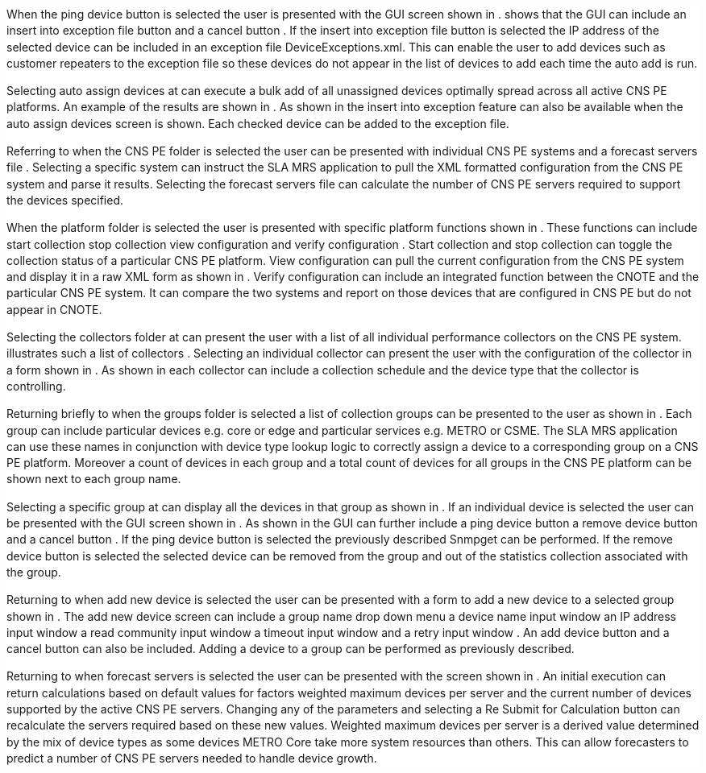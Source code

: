 When the ping device button is selected the user is presented with the GUI screen shown in . shows that the GUI can include an insert into exception file button and a cancel button . If the insert into exception file button is selected the IP address of the selected device can be included in an exception file DeviceExceptions.xml. This can enable the user to add devices such as customer repeaters to the exception file so these devices do not appear in the list of devices to add each time the auto add is run.

Selecting auto assign devices at can execute a bulk add of all unassigned devices optimally spread across all active CNS PE platforms. An example of the results are shown in . As shown in the insert into exception feature can also be available when the auto assign devices screen is shown. Each checked device can be added to the exception file.

Referring to when the CNS PE folder is selected the user can be presented with individual CNS PE systems and a forecast servers file . Selecting a specific system can instruct the SLA MRS application to pull the XML formatted configuration from the CNS PE system and parse it results. Selecting the forecast servers file can calculate the number of CNS PE servers required to support the devices specified.

When the platform folder is selected the user is presented with specific platform functions shown in . These functions can include start collection stop collection view configuration and verify configuration . Start collection and stop collection can toggle the collection status of a particular CNS PE platform. View configuration can pull the current configuration from the CNS PE system and display it in a raw XML form as shown in . Verify configuration can include an integrated function between the CNOTE and the particular CNS PE system. It can compare the two systems and report on those devices that are configured in CNS PE but do not appear in CNOTE.

Selecting the collectors folder at can present the user with a list of all individual performance collectors on the CNS PE system. illustrates such a list of collectors . Selecting an individual collector can present the user with the configuration of the collector in a form shown in . As shown in each collector can include a collection schedule and the device type that the collector is controlling.

Returning briefly to when the groups folder is selected a list of collection groups can be presented to the user as shown in . Each group can include particular devices e.g. core or edge and particular services e.g. METRO or CSME. The SLA MRS application can use these names in conjunction with device type lookup logic to correctly assign a device to a corresponding group on a CNS PE platform. Moreover a count of devices in each group and a total count of devices for all groups in the CNS PE platform can be shown next to each group name.

Selecting a specific group at can display all the devices in that group as shown in . If an individual device is selected the user can be presented with the GUI screen shown in . As shown in the GUI can further include a ping device button a remove device button and a cancel button . If the ping device button is selected the previously described Snmpget can be performed. If the remove device button is selected the selected device can be removed from the group and out of the statistics collection associated with the group.

Returning to when add new device is selected the user can be presented with a form to add a new device to a selected group shown in . The add new device screen can include a group name drop down menu a device name input window an IP address input window a read community input window a timeout input window and a retry input window . An add device button and a cancel button can also be included. Adding a device to a group can be performed as previously described.

Returning to when forecast servers is selected the user can be presented with the screen shown in . An initial execution can return calculations based on default values for factors weighted maximum devices per server and the current number of devices supported by the active CNS PE servers. Changing any of the parameters and selecting a Re Submit for Calculation button can recalculate the servers required based on these new values. Weighted maximum devices per server is a derived value determined by the mix of device types as some devices METRO Core take more system resources than others. This can allow forecasters to predict a number of CNS PE servers needed to handle device growth.
